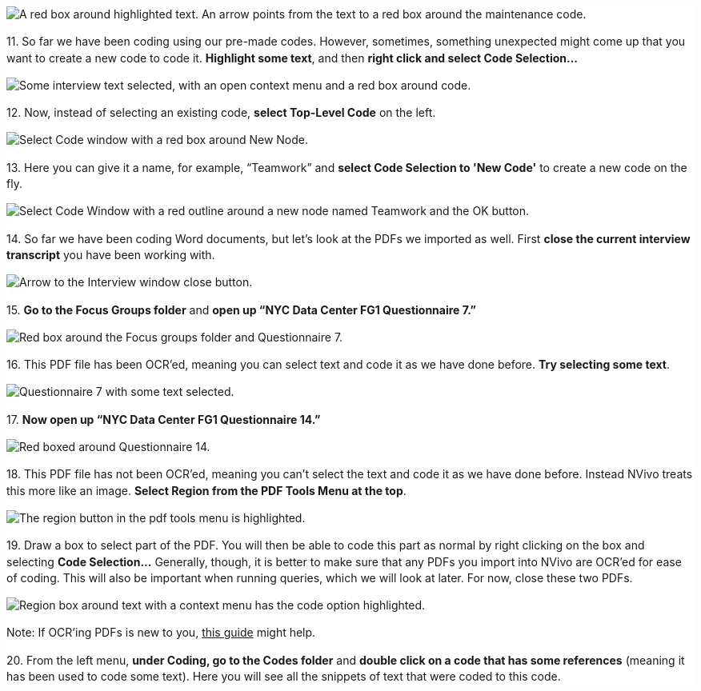 <img src="{{ '/scraped_files/129/Creating%20Codes_10_1_0.png' | relative_url }}" alt='A red box around highlighted text. An arrow points from the text to a red box around the maintenance code. ' title='' width='1270' height='475' />

11\. So far we have been coding using our pre\-made codes. However, sometimes, something unexpected might come up that you want to create a new code to code it. **Highlight some text**, and then **right click and select Code Selection...**

<img src="{{ '/scraped_files/129/NVivo14_intro_034.PNG' | relative_url }}" alt='Some interview text selected, with an open context menu and a red box around code.' title='' width='811' height='590' />

12\. Now, instead of selecting an existing code, **select Top\-Level Code** on the left.

<img src="{{ '/scraped_files/129/NVivo14_intro_035.PNG' | relative_url }}" alt='Select Code window with a red box around New Node.' title='' width='432' height='590' />

13\. Here you can give it a name, for example, “Teamwork” and **select Code Selection to 'New Code'** to create a new code on the fly.

<img src="{{ '/scraped_files/129/NVivo14_intro_036_0.PNG' | relative_url }}" alt='Select Code Window with a red outline around a new node named Teamwork and the OK button.' title='' width='428' height='587' />

14\. So far we have been coding Word documents, but let’s look at the PDFs we imported as well. First **close the current interview transcript** you have been working with.

<img src="{{ '/scraped_files/129/NVivo14_intro_037.PNG' | relative_url }}" alt='Arrow to the Interview window close button.' title='' width='845' height='733' />

15\. **Go to the Focus Groups folder** and **open up “NYC Data Center FG1 Questionnaire 7\.”**

<img src="{{ '/scraped_files/129/NVivo14_intro_038.PNG' | relative_url }}" alt='Red box around the Focus groups folder and Questionnaire 7.' title='' width='1027' height='597' />

16\. This PDF file has been OCR’ed, meaning you can select text and code it as we have done before. **Try selecting some text**.

<img src="{{ '/scraped_files/129/NVivo14_intro_039.PNG' | relative_url }}" alt='Questionnaire 7 with some text selected.' title='' width='951' height='716' />

17\. **Now open up “NYC Data Center FG1 Questionnaire 14\.”**

<img src="{{ '/scraped_files/129/NVivo14_intro_040.PNG' | relative_url }}" alt='Red boxed around Questionnaire 14.' title='' width='960' height='595' />

18\. This PDF file has not been OCR’ed, meaning you can’t select the text and code it as we have done before. Instead NVivo treats this more like an image. **Select Region from the PDF Tools Menu at the top**.

<img src="{{ '/scraped_files/129/NVivo14_intro_041.PNG' | relative_url }}" alt='The region button in the pdf tools menu is highlighted.' title='' width='1474' height='120' />

19\. Draw a box to select part of the PDF. You will then be able to code this part as normal by right clicking on the box and selecting **Code Selection...** Generally, though, it is better to make sure that any PDFs you import into NVivo are OCR’ed for ease of coding. This will also be important when running queries, which we will look at later. For now, close these two PDFs.

<img src="{{ '/scraped_files/129/NVivo14_intro_042.PNG' | relative_url }}" alt='Region box around text with a context menu has the code option highlighted.' title='' width='957' height='539' />

Note: If OCR’ing PDFs is new to you, [this guide](https://guides.library.illinois.edu/c.php?g=347520&p=4116755) might help.

20\. From the left menu, **under Coding, go to the Codes folder** and **double click on a code that has some references** (meaning it has been used to code some text). Here you will see all the snippets of text that were coded to this code.
